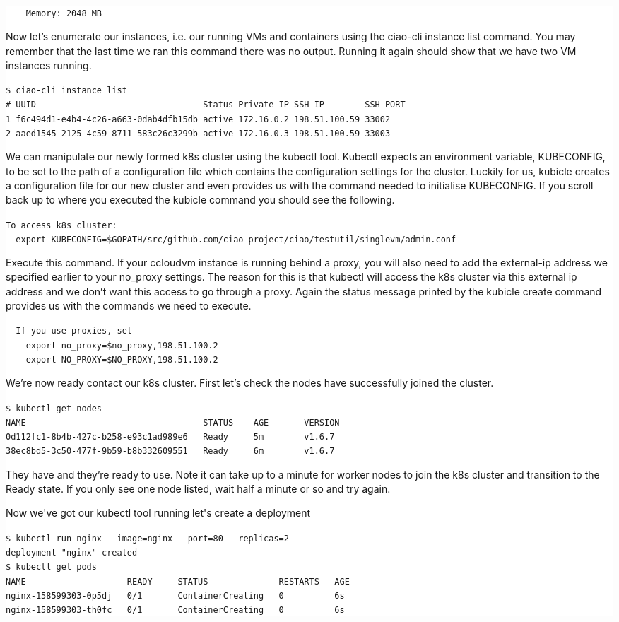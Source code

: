 ```shell
	Memory: 2048 MB
```

Now let’s enumerate our instances, i.e. our running VMs and containers using the ciao-cli instance list command.  You may remember that the last time we ran this command there was no output.  Running it again should show that we have two VM instances running.

```shell
$ ciao-cli instance list
# UUID                                 Status Private IP SSH IP        SSH PORT
1 f6c494d1-e4b4-4c26-a663-0dab4dfb15db active 172.16.0.2 198.51.100.59 33002
2 aaed1545-2125-4c59-8711-583c26c3299b active 172.16.0.3 198.51.100.59 33003
```

We can manipulate our newly formed k8s cluster using the kubectl tool.  Kubectl expects an environment variable, KUBECONFIG, to be set to the path of a configuration file which contains the configuration settings for the cluster.  Luckily for us, kubicle creates a configuration file for our new cluster and even provides us with the command needed to initialise KUBECONFIG.  If you scroll back up to where you executed the kubicle command you should see the following.

```shell
To access k8s cluster:
- export KUBECONFIG=$GOPATH/src/github.com/ciao-project/ciao/testutil/singlevm/admin.conf
```

Execute this command.  If your ccloudvm instance is running behind a proxy, you will also need to add the external-ip address we specified earlier to your no_proxy settings.  The reason for this is that kubectl will access the k8s cluster via this external ip address and we don’t want this access to go through a proxy.  Again the status message printed by the kubicle create command provides us with the commands we need to execute.

```shell
- If you use proxies, set
  - export no_proxy=$no_proxy,198.51.100.2
  - export NO_PROXY=$NO_PROXY,198.51.100.2
```

We’re now ready contact our k8s cluster.  First let’s check the nodes have successfully joined the cluster.

```shell
$ kubectl get nodes
NAME                                   STATUS    AGE       VERSION
0d112fc1-8b4b-427c-b258-e93c1ad989e6   Ready     5m        v1.6.7
38ec8bd5-3c50-477f-9b59-b8b332609551   Ready     6m        v1.6.7
```

They have and they’re ready to use.  Note it can take up to a minute for worker nodes to join the k8s cluster and transition to the Ready state.   If you only see one node listed, wait half a minute or so and try again.

Now we've got our kubectl tool running let's create a deployment

```shell
$ kubectl run nginx --image=nginx --port=80 --replicas=2
deployment "nginx" created
$ kubectl get pods
NAME                    READY     STATUS              RESTARTS   AGE
nginx-158599303-0p5dj   0/1       ContainerCreating   0          6s
nginx-158599303-th0fc   0/1       ContainerCreating   0          6s
```
